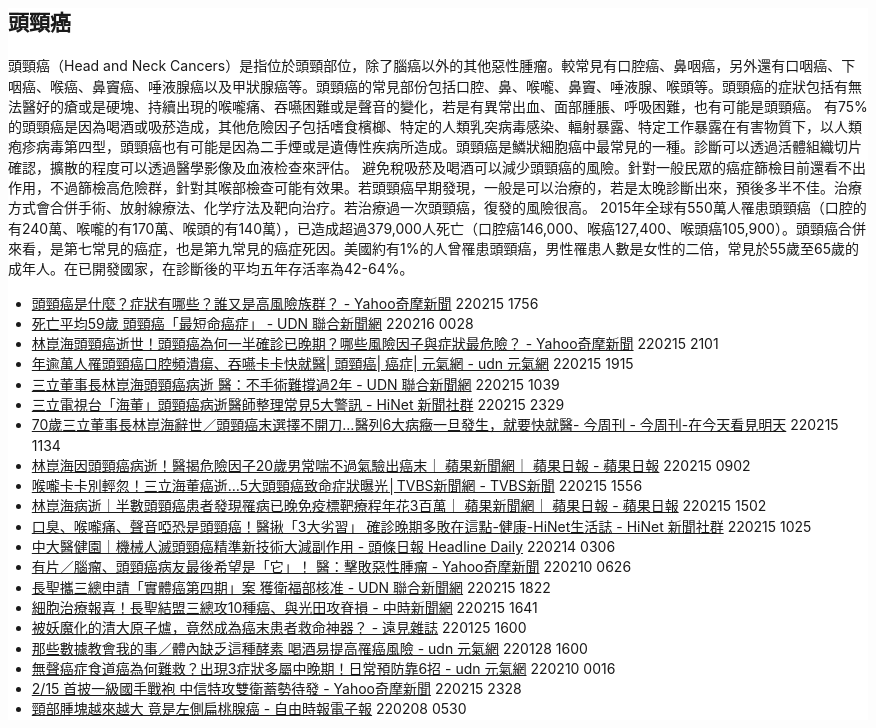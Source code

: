 ## 頭頸癌

頭頸癌（Head and Neck Cancers）是指位於頭頸部位，除了腦癌以外的其他惡性腫瘤。較常見有口腔癌、鼻咽癌，另外還有口咽癌、下咽癌、喉癌、鼻竇癌、唾液腺癌以及甲狀腺癌等。頭頸癌的常見部份包括口腔、鼻、喉嚨、鼻竇、唾液腺、喉頭等。頭頸癌的症狀包括有無法醫好的瘡或是硬塊、持續出現的喉嚨痛、吞嚥困難或是聲音的變化，若是有異常出血、面部腫脹、呼吸困難，也有可能是頭頸癌。
有75%的頭頸癌是因為喝酒或吸菸造成，其他危險因子包括嗜食檳榔、特定的人類乳突病毒感染、輻射暴露、特定工作暴露在有害物質下，以人類疱疹病毒第四型，頭頸癌也有可能是因為二手煙或是遺傳性疾病所造成。頭頸癌是鱗狀細胞癌中最常見的一種。診斷可以透過活體組織切片確認，擴散的程度可以透過醫學影像及血液检查來評估。
避免稅吸菸及喝酒可以減少頭頸癌的風險。針對一般民眾的癌症篩檢目前還看不出作用，不過篩檢高危險群，針對其喉部檢查可能有效果。若頭頸癌早期發現，一般是可以治療的，若是太晚診斷出來，預後多半不佳。治療方式會合併手術、放射線療法、化学疗法及靶向治疗。若治療過一次頭頸癌，復發的風險很高。
2015年全球有550萬人罹患頭頸癌（口腔的有240萬、喉嚨的有170萬、喉頭的有140萬），已造成超過379,000人死亡（口腔癌146,000、喉癌127,400、喉頭癌105,900）。頭頸癌合併來看，是第七常見的癌症，也是第九常見的癌症死因。美國約有1%的人曾罹患頭頸癌，男性罹患人數是女性的二倍，常見於55歲至65歲的成年人。在已開發國家，在診斷後的平均五年存活率為42-64%。
- [頭頸癌是什麼？症狀有哪些？誰又是高風險族群？ - Yahoo奇摩新聞](https://tw.news.yahoo.com/%E9%A0%AD%E9%A0%B8%E7%99%8C%E6%98%AF%E4%BB%80%E9%BA%BC%EF%BC%9F%E9%A0%AD%E9%A0%B8%E7%99%8C%E7%97%87%E7%8B%80-095649557.html "頭頸癌是什麼？症狀有哪些？誰又是高風險族群？ - Yahoo奇摩新聞") 220215 1756
- [死亡平均59歲 頭頸癌「最短命癌症」 - UDN 聯合新聞網](https://udn.com/news/story/7266/6100609?from=udn-catebreaknews_ch2 "死亡平均59歲 頭頸癌「最短命癌症」 - UDN 聯合新聞網") 220216 0028
- [林崑海頭頸癌逝世！頭頸癌為何一半確診已晚期？哪些風險因子與症狀最危險？ - Yahoo奇摩新聞](https://tw.news.yahoo.com/%E6%9E%97%E5%B4%91%E6%B5%B7%E9%A0%AD%E9%A0%B8%E7%99%8C%E9%80%9D%E4%B8%96-%E9%A0%AD%E9%A0%B8%E7%99%8C%E7%82%BA%E4%BD%95-%E5%8D%8A%E7%A2%BA%E8%A8%BA%E5%B7%B2%E6%99%9A%E6%9C%9F-%E5%93%AA%E4%BA%9B%E9%A2%A8%E9%9A%AA%E5%9B%A0%E5%AD%90%E8%88%87%E7%97%87%E7%8B%80%E6%9C%80%E5%8D%B1%E9%9A%AA-130138820.html "林崑海頭頸癌逝世！頭頸癌為何一半確診已晚期？哪些風險因子與症狀最危險？ - Yahoo奇摩新聞") 220215 2101
- [年逾萬人罹頭頸癌口腔頻潰瘍、吞嚥卡卡快就醫| 頭頸癌| 癌症| 元氣網 - udn 元氣網](https://health.udn.com/health/story/6023/6100040?from=udn-indexnewnews_ch1005 "年逾萬人罹頭頸癌口腔頻潰瘍、吞嚥卡卡快就醫| 頭頸癌| 癌症| 元氣網 - udn 元氣網") 220215 1915
- [三立董事長林崑海頭頸癌病逝 醫：不手術難撐過2年 - UDN 聯合新聞網](https://udn.com/news/story/7266/6098794?from=udn-ch1_breaknews-1-0-news "三立董事長林崑海頭頸癌病逝 醫：不手術難撐過2年 - UDN 聯合新聞網") 220215 1039
- [三立電視台「海董」頭頸癌病逝醫師整理常見5大警訊 - HiNet 新聞社群](https://times.hinet.net/topic/23759235 "三立電視台「海董」頭頸癌病逝醫師整理常見5大警訊 - HiNet 新聞社群") 220215 2329
- [70歲三立董事長林崑海辭世／頭頸癌末選擇不開刀…醫列6大病癥一旦發生，就要快就醫- 今周刊 - 今周刊-在今天看見明天](https://www.businesstoday.com.tw/article/category/183027/post/202202120004 "70歲三立董事長林崑海辭世／頭頸癌末選擇不開刀…醫列6大病癥一旦發生，就要快就醫- 今周刊 - 今周刊-在今天看見明天") 220215 1134
- [林崑海因頭頸癌病逝！醫揭危險因子20歲男常喘不過氣驗出癌末｜ 蘋果新聞網｜ 蘋果日報 - 蘋果日報](https://www.appledaily.com.tw/life/20220215/HNMRKYVTQJEKPNT6MDL6TVNIMY/ "林崑海因頭頸癌病逝！醫揭危險因子20歲男常喘不過氣驗出癌末｜ 蘋果新聞網｜ 蘋果日報 - 蘋果日報") 220215 0902
- [喉嚨卡卡別輕忽！三立海董癌逝…5大頭頸癌致命症狀曝光│TVBS新聞網 - TVBS新聞](https://news.tvbs.com.tw/health/1716170 "喉嚨卡卡別輕忽！三立海董癌逝…5大頭頸癌致命症狀曝光│TVBS新聞網 - TVBS新聞") 220215 1556
- [林崑海病逝｜半數頭頸癌患者發現罹病已晚免疫標靶療程年花3百萬｜ 蘋果新聞網｜ 蘋果日報 - 蘋果日報](https://www.appledaily.com.tw/life/20220215/RVEGCJHBF5CCPGBA3GVF2FDI3Y/ "林崑海病逝｜半數頭頸癌患者發現罹病已晚免疫標靶療程年花3百萬｜ 蘋果新聞網｜ 蘋果日報 - 蘋果日報") 220215 1502
- [口臭、喉嚨痛、聲音啞恐是頭頸癌！醫揪「3大劣習」 確診晚期多敗在這點-健康-HiNet生活誌 - HiNet 新聞社群](https://times.hinet.net/news/23757933 "口臭、喉嚨痛、聲音啞恐是頭頸癌！醫揪「3大劣習」 確診晚期多敗在這點-健康-HiNet生活誌 - HiNet 新聞社群") 220215 1025
- [中大醫健園｜機械人滅頭頸癌精準新技術大減副作用 - 頭條日報 Headline Daily](https://hd.stheadline.com/life/health/20220214/393440/%E7%94%9F%E6%B4%BB%E6%B6%88%E8%B2%BB-health-%E4%B8%AD%E5%A4%A7%E9%86%AB%E5%81%A5%E5%9C%92-%E6%A9%9F%E6%A2%B0%E4%BA%BA%E6%BB%85%E9%A0%AD%E9%A0%B8%E7%99%8C-%E7%B2%BE%E6%BA%96%E6%96%B0%E6%8A%80%E8%A1%93-%E5%A4%A7%E6%B8%9B%E5%89%AF%E4%BD%9C%E7%94%A8 "中大醫健園｜機械人滅頭頸癌精準新技術大減副作用 - 頭條日報 Headline Daily") 220214 0306
- [有片／腦瘤、頭頸癌病友最後希望是「它」！ 醫：擊敗惡性腫瘤 - Yahoo奇摩新聞](https://tw.news.yahoo.com/%E8%85%A6%E7%98%A4-%E9%A0%AD%E9%A0%B8%E7%99%8C%E7%97%85%E5%8F%8B%E6%9C%80%E5%BE%8C%E5%B8%8C%E6%9C%9B%E6%98%AF-%E5%AE%83-%E9%86%AB-%E6%93%8A%E6%95%97%E6%83%A1%E6%80%A7%E8%85%AB%E7%98%A4-150754742.html "有片／腦瘤、頭頸癌病友最後希望是「它」！ 醫：擊敗惡性腫瘤 - Yahoo奇摩新聞") 220210 0626
- [長聖攜三總申請「實體癌第四期」案 獲衛福部核准 - UDN 聯合新聞網](https://udn.com/news/story/7241/6100281?from=udn-ch1_breaknews-1-cate6-news "長聖攜三總申請「實體癌第四期」案 獲衛福部核准 - UDN 聯合新聞網") 220215 1822
- [細胞治療報喜！長聖結盟三總攻10種癌、與光田攻脊損 - 中時新聞網](https://www.chinatimes.com/realtimenews/20220215003569-260410 "細胞治療報喜！長聖結盟三總攻10種癌、與光田攻脊損 - 中時新聞網") 220215 1641
- [被妖魔化的清大原子爐，竟然成為癌末患者救命神器？ - 遠見雜誌](https://www.gvm.com.tw/article/86563 "被妖魔化的清大原子爐，竟然成為癌末患者救命神器？ - 遠見雜誌") 220125 1600
- [那些數據教會我的事／體內缺乏這種酵素 喝酒易提高罹癌風險 - udn 元氣網](https://health.udn.com/health/story/6023/6039926 "那些數據教會我的事／體內缺乏這種酵素 喝酒易提高罹癌風險 - udn 元氣網") 220128 1600
- [無聲癌症食道癌為何難救？出現3症狀多屬中晚期！日常預防靠6招 - udn 元氣網](https://health.udn.com/health/story/6028/6067965 "無聲癌症食道癌為何難救？出現3症狀多屬中晚期！日常預防靠6招 - udn 元氣網") 220210 0016
- [2/15 首披一級國手戰袍 中信特攻雙衛蓄勢待發 - Yahoo奇摩新聞](https://tw.news.yahoo.com/2-15-%E9%A6%96%E6%8A%AB-%E7%B4%9A%E5%9C%8B%E6%89%8B%E6%88%B0%E8%A2%8D-%E4%B8%AD%E4%BF%A1%E7%89%B9%E6%94%BB%E9%9B%99%E8%A1%9B%E8%93%84%E5%8B%A2%E5%BE%85%E7%99%BC-152803760.html "2/15 首披一級國手戰袍 中信特攻雙衛蓄勢待發 - Yahoo奇摩新聞") 220215 2328
- [頸部腫塊越來越大 竟是左側扁桃腺癌 - 自由時報電子報](https://health.ltn.com.tw/article/paper/1499288 "頸部腫塊越來越大 竟是左側扁桃腺癌 - 自由時報電子報") 220208 0530
